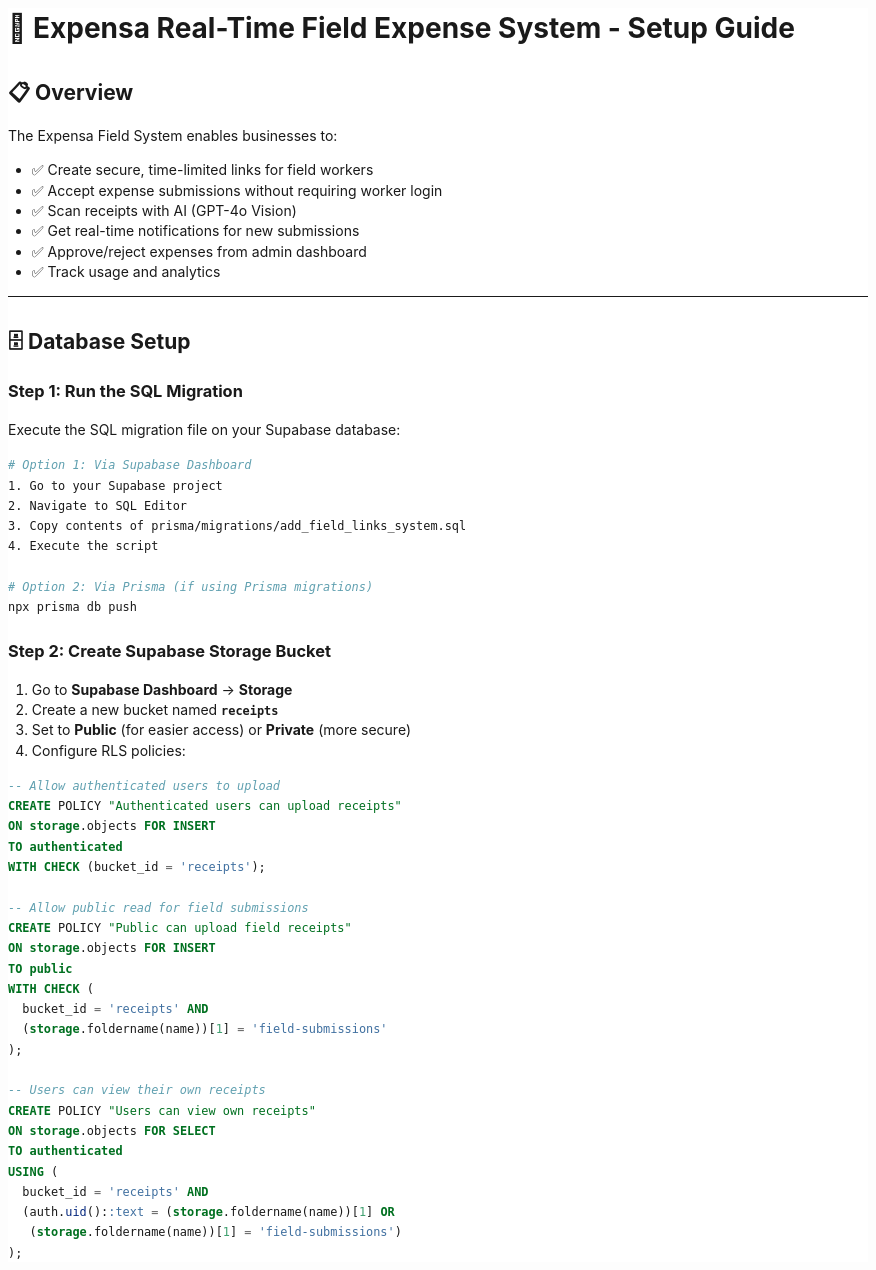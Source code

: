 # 🚀 Expensa Real-Time Field Expense System - Setup Guide

## 📋 Overview

The Expensa Field System enables businesses to:
- ✅ Create secure, time-limited links for field workers
- ✅ Accept expense submissions without requiring worker login
- ✅ Scan receipts with AI (GPT-4o Vision)
- ✅ Get real-time notifications for new submissions
- ✅ Approve/reject expenses from admin dashboard
- ✅ Track usage and analytics

---

## 🗄️ Database Setup

### Step 1: Run the SQL Migration

Execute the SQL migration file on your Supabase database:

```bash
# Option 1: Via Supabase Dashboard
1. Go to your Supabase project
2. Navigate to SQL Editor
3. Copy contents of prisma/migrations/add_field_links_system.sql
4. Execute the script

# Option 2: Via Prisma (if using Prisma migrations)
npx prisma db push
```

### Step 2: Create Supabase Storage Bucket

1. Go to **Supabase Dashboard** → **Storage**
2. Create a new bucket named **`receipts`**
3. Set to **Public** (for easier access) or **Private** (more secure)
4. Configure RLS policies:

```sql
-- Allow authenticated users to upload
CREATE POLICY "Authenticated users can upload receipts"
ON storage.objects FOR INSERT
TO authenticated
WITH CHECK (bucket_id = 'receipts');

-- Allow public read for field submissions
CREATE POLICY "Public can upload field receipts"
ON storage.objects FOR INSERT
TO public
WITH CHECK (
  bucket_id = 'receipts' AND
  (storage.foldername(name))[1] = 'field-submissions'
);

-- Users can view their own receipts
CREATE POLICY "Users can view own receipts"
ON storage.objects FOR SELECT
TO authenticated
USING (
  bucket_id = 'receipts' AND
  (auth.uid()::text = (storage.foldername(name))[1] OR
   (storage.foldername(name))[1] = 'field-submissions')
);
```
